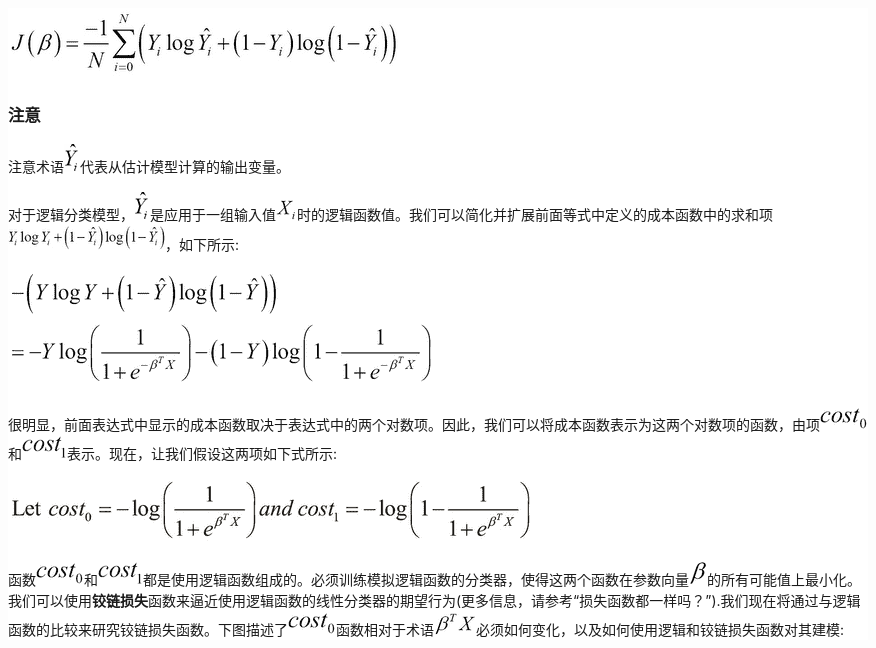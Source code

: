 ![Understanding large margin classification](img/4351OS_06_12.jpg)

### 注意

注意术语![Understanding large margin classification](img/4351OS_06_11.jpg)代表从估计模型计算的输出变量。

对于逻辑分类模型，![Understanding large margin classification](img/4351OS_06_11.jpg)是应用于一组输入值![Understanding large margin classification](img/4351OS_06_08.jpg)时的逻辑函数值。我们可以简化并扩展前面等式中定义的成本函数中的求和项![Understanding large margin classification](img/4351OS_06_13.jpg)，如下所示:

![Understanding large margin classification](img/4351OS_06_14.jpg)

很明显，前面表达式中显示的成本函数取决于表达式中的两个对数项。因此，我们可以将成本函数表示为这两个对数项的函数，由项![Understanding large margin classification](img/4351OS_06_15.jpg)和![Understanding large margin classification](img/4351OS_06_16.jpg)表示。现在，让我们假设这两项如下式所示:

![Understanding large margin classification](img/4351OS_06_17.jpg)

函数![Understanding large margin classification](img/4351OS_06_15.jpg)和![Understanding large margin classification](img/4351OS_06_16.jpg)都是使用逻辑函数组成的。必须训练模拟逻辑函数的分类器，使得这两个函数在参数向量![Understanding large margin classification](img/4351OS_06_04.jpg)的所有可能值上最小化。我们可以使用**铰链损失**函数来逼近使用逻辑函数的线性分类器的期望行为(更多信息，请参考“损失函数都一样吗？”).我们现在将通过与逻辑函数的比较来研究铰链损失函数。下图描述了![Understanding large margin classification](img/4351OS_06_15.jpg)函数相对于术语![Understanding large margin classification](img/4351OS_06_18.jpg)必须如何变化，以及如何使用逻辑和铰链损失函数对其建模:
